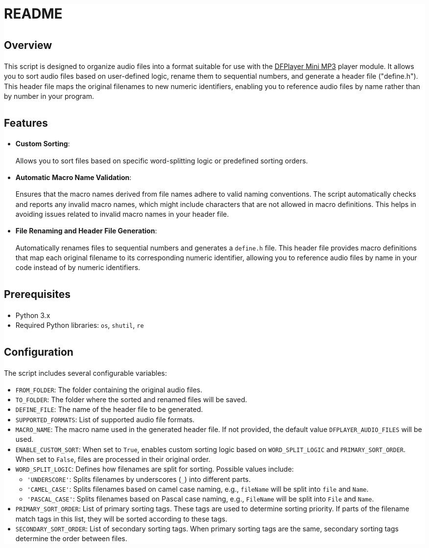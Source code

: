 # README

## Overview

This script is designed to organize audio files into a format suitable for use with the [DFPlayer Mini MP3](https://wiki.dfrobot.com/DFPlayer_Mini_SKU_DFR0299) player module. It allows you to sort audio files based on user-defined logic, rename them to sequential numbers, and generate a header file ("define.h"). This header file maps the original filenames to new numeric identifiers, enabling you to reference audio files by name rather than by number in your program.

## Features

- **Custom Sorting**:
  
  Allows you to sort files based on specific word-splitting logic or predefined sorting orders.

- **Automatic Macro Name Validation**:
  
  Ensures that the macro names derived from file names adhere to valid naming conventions. The script automatically checks and reports any invalid macro names, which might include characters that are not allowed in macro definitions. This helps in avoiding issues related to invalid macro names in your header file.

- **File Renaming and Header File Generation**:
  
  Automatically renames files to sequential numbers and generates a `define.h` file. This header file provides macro definitions that map each original filename to its corresponding numeric identifier, allowing you to reference audio files by name in your code instead of by numeric identifiers.

## Prerequisites

- Python 3.x
- Required Python libraries: `os`, `shutil`, `re`

## Configuration

The script includes several configurable variables:

- `FROM_FOLDER`: The folder containing the original audio files.
- `TO_FOLDER`: The folder where the sorted and renamed files will be saved.
- `DEFINE_FILE`: The name of the header file to be generated.
- `SUPPORTED_FORMATS`: List of supported audio file formats.
- `MACRO_NAME`: The macro name used in the generated header file. If not provided, the default value `DFPLAYER_AUDIO_FILES` will be used.
- `ENABLE_CUSTOM_SORT`: When set to `True`, enables custom sorting logic based on `WORD_SPLIT_LOGIC` and `PRIMARY_SORT_ORDER`. When set to `False`, files are processed in their original order.
- `WORD_SPLIT_LOGIC`: Defines how filenames are split for sorting. Possible values include:
  - `'UNDERSCORE'`: Splits filenames by underscores (`_`) into different parts.
  - `'CAMEL_CASE'`: Splits filenames based on camel case naming, e.g., `fileName` will be split into `file` and `Name`.
  - `'PASCAL_CASE'`: Splits filenames based on Pascal case naming, e.g., `FileName` will be split into `File` and `Name`.
- `PRIMARY_SORT_ORDER`: List of primary sorting tags. These tags are used to determine sorting priority. If parts of the filename match tags in this list, they will be sorted according to these tags.
- `SECONDARY_SORT_ORDER`: List of secondary sorting tags. When primary sorting tags are the same, secondary sorting tags determine the order between files.
